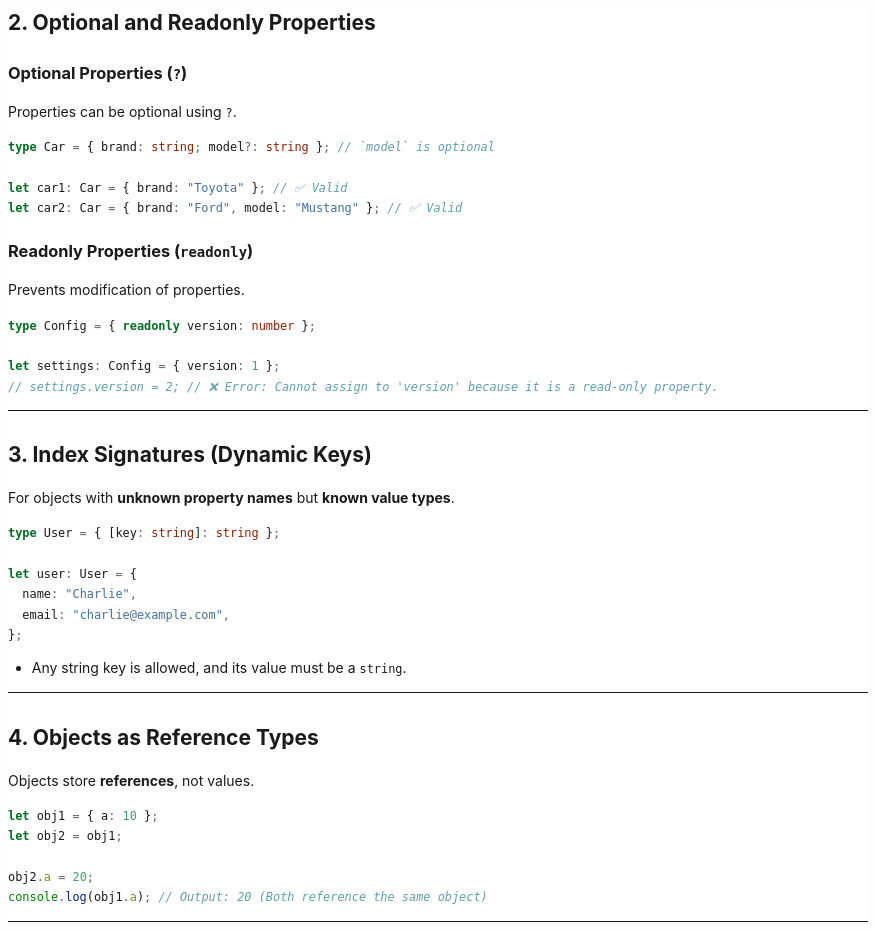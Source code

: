 ## **2. Optional and Readonly Properties**

### **Optional Properties (`?`)**

Properties can be optional using `?`.

```ts
type Car = { brand: string; model?: string }; // `model` is optional

let car1: Car = { brand: "Toyota" }; // ✅ Valid
let car2: Car = { brand: "Ford", model: "Mustang" }; // ✅ Valid
```

### **Readonly Properties (`readonly`)**

Prevents modification of properties.

```ts
type Config = { readonly version: number };

let settings: Config = { version: 1 };
// settings.version = 2; // ❌ Error: Cannot assign to 'version' because it is a read-only property.
```

---

## **3. Index Signatures (Dynamic Keys)**

For objects with **unknown property names** but **known value types**.

```ts
type User = { [key: string]: string };

let user: User = {
  name: "Charlie",
  email: "charlie@example.com",
};
```

- Any string key is allowed, and its value must be a `string`.

---

## **4. Objects as Reference Types**

Objects store **references**, not values.

```ts
let obj1 = { a: 10 };
let obj2 = obj1;

obj2.a = 20;
console.log(obj1.a); // Output: 20 (Both reference the same object)
```

---

  [key: string]: string;